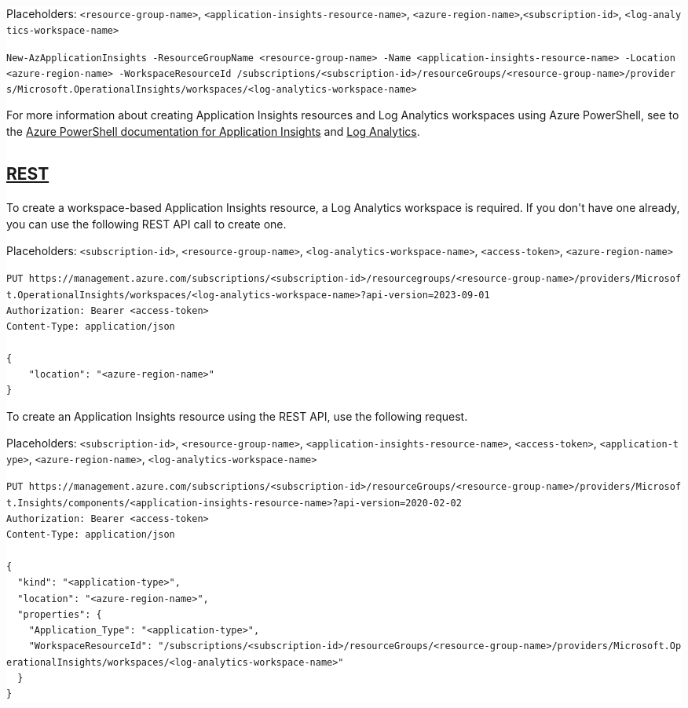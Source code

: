 Placeholders: `<resource-group-name>`, `<application-insights-resource-name>`, `<azure-region-name>`,`<subscription-id>`, `<log-analytics-workspace-name>`

```azurepowershell
New-AzApplicationInsights -ResourceGroupName <resource-group-name> -Name <application-insights-resource-name> -Location <azure-region-name> -WorkspaceResourceId /subscriptions/<subscription-id>/resourceGroups/<resource-group-name>/providers/Microsoft.OperationalInsights/workspaces/<log-analytics-workspace-name>
```

For more information about creating Application Insights resources and Log Analytics workspaces using Azure PowerShell, see to the [Azure PowerShell documentation for Application Insights](/powershell/module/az.applicationinsights/new-azapplicationinsights) and [Log Analytics](/powershell/module/az.operationalinsights/new-azoperationalinsightsworkspace).

## [REST](#tab/rest)

To create a workspace-based Application Insights resource, a Log Analytics workspace is required. If you don't have one already, you can use the following REST API call to create one.

Placeholders: `<subscription-id>`, `<resource-group-name>`, `<log-analytics-workspace-name>`, `<access-token>`, `<azure-region-name>`
 
```rest
PUT https://management.azure.com/subscriptions/<subscription-id>/resourcegroups/<resource-group-name>/providers/Microsoft.OperationalInsights/workspaces/<log-analytics-workspace-name>?api-version=2023-09-01
Authorization: Bearer <access-token>
Content-Type: application/json

{
	"location": "<azure-region-name>"
}
```

To create an Application Insights resource using the REST API, use the following request.

Placeholders: `<subscription-id>`, `<resource-group-name>`, `<application-insights-resource-name>`, `<access-token>`, `<application-type>`, `<azure-region-name>`, `<log-analytics-workspace-name>`

```http
PUT https://management.azure.com/subscriptions/<subscription-id>/resourceGroups/<resource-group-name>/providers/Microsoft.Insights/components/<application-insights-resource-name>?api-version=2020-02-02
Authorization: Bearer <access-token>
Content-Type: application/json

{
  "kind": "<application-type>",
  "location": "<azure-region-name>",
  "properties": {
    "Application_Type": "<application-type>",
    "WorkspaceResourceId": "/subscriptions/<subscription-id>/resourceGroups/<resource-group-name>/providers/Microsoft.OperationalInsights/workspaces/<log-analytics-workspace-name>"
  }
}
```
